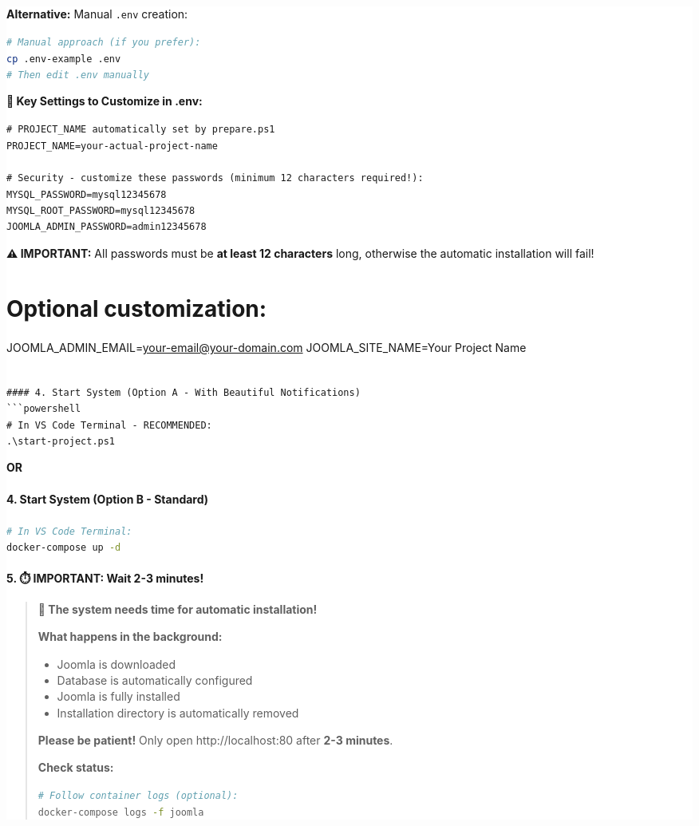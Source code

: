 **Alternative:** Manual `.env` creation:

```bash
# Manual approach (if you prefer):
cp .env-example .env
# Then edit .env manually
```

**🔧 Key Settings to Customize in .env:**

```env
# PROJECT_NAME automatically set by prepare.ps1
PROJECT_NAME=your-actual-project-name  

# Security - customize these passwords (minimum 12 characters required!):
MYSQL_PASSWORD=mysql12345678
MYSQL_ROOT_PASSWORD=mysql12345678
JOOMLA_ADMIN_PASSWORD=admin12345678
```

**⚠️ IMPORTANT:** All passwords must be **at least 12 characters** long, otherwise the automatic installation will fail!

# Optional customization:
JOOMLA_ADMIN_EMAIL=your-email@your-domain.com
JOOMLA_SITE_NAME=Your Project Name
```

#### 4. Start System (Option A - With Beautiful Notifications)
```powershell
# In VS Code Terminal - RECOMMENDED:
.\start-project.ps1
```

**OR**

#### 4. Start System (Option B - Standard)
```bash
# In VS Code Terminal:
docker-compose up -d
```

#### 5. ⏱️ **IMPORTANT: Wait 2-3 minutes!**
> **🚨 The system needs time for automatic installation!**
> 
> **What happens in the background:**
> - Joomla is downloaded
> - Database is automatically configured
> - Joomla is fully installed
> - Installation directory is automatically removed
> 
> **Please be patient!** Only open http://localhost:80 after **2-3 minutes**.
> 
> **Check status:**
> ```bash
> # Follow container logs (optional):
> docker-compose logs -f joomla
> ```
